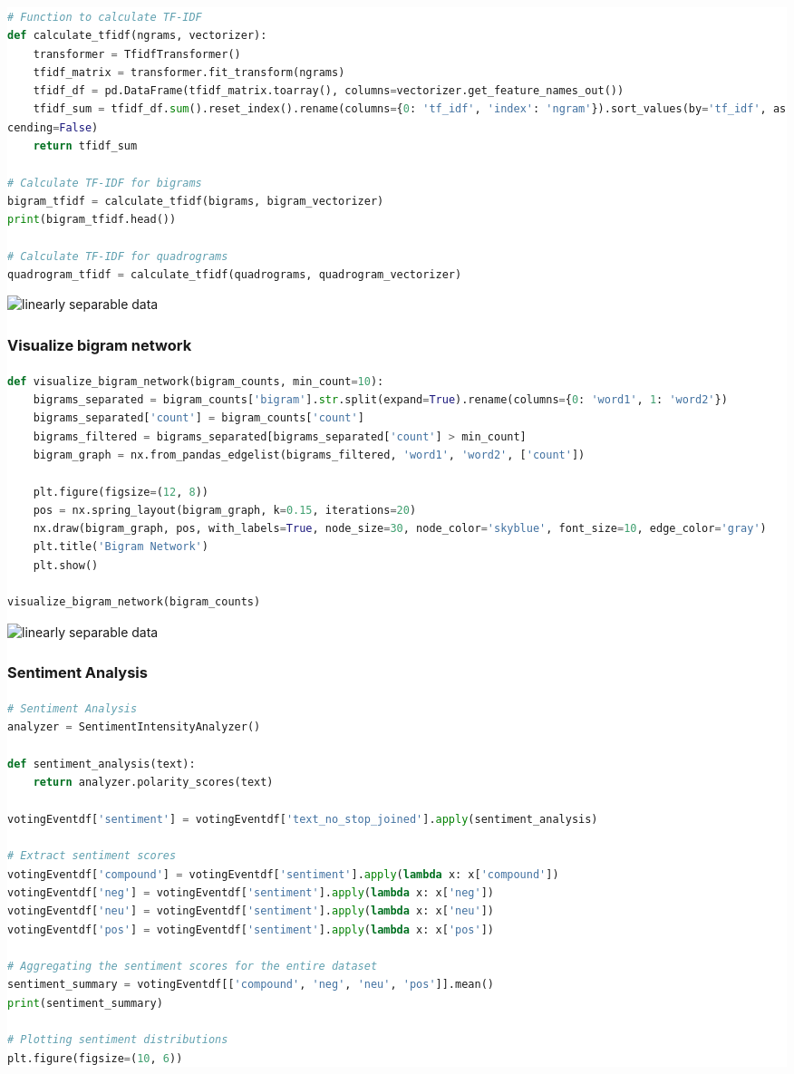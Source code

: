 ```python
# Function to calculate TF-IDF
def calculate_tfidf(ngrams, vectorizer):
    transformer = TfidfTransformer()
    tfidf_matrix = transformer.fit_transform(ngrams)
    tfidf_df = pd.DataFrame(tfidf_matrix.toarray(), columns=vectorizer.get_feature_names_out())
    tfidf_sum = tfidf_df.sum().reset_index().rename(columns={0: 'tf_idf', 'index': 'ngram'}).sort_values(by='tf_idf', ascending=False)
    return tfidf_sum

# Calculate TF-IDF for bigrams
bigram_tfidf = calculate_tfidf(bigrams, bigram_vectorizer)
print(bigram_tfidf.head())

# Calculate TF-IDF for quadrograms
quadrogram_tfidf = calculate_tfidf(quadrograms, quadrogram_vectorizer)
```
<img src="{{ site.url }}{{ site.baseurl }}/images/SpamDetection/spam_7.jpg" alt="linearly separable data">

### Visualize bigram network

```python
def visualize_bigram_network(bigram_counts, min_count=10):
    bigrams_separated = bigram_counts['bigram'].str.split(expand=True).rename(columns={0: 'word1', 1: 'word2'})
    bigrams_separated['count'] = bigram_counts['count']
    bigrams_filtered = bigrams_separated[bigrams_separated['count'] > min_count]
    bigram_graph = nx.from_pandas_edgelist(bigrams_filtered, 'word1', 'word2', ['count'])
    
    plt.figure(figsize=(12, 8))
    pos = nx.spring_layout(bigram_graph, k=0.15, iterations=20)
    nx.draw(bigram_graph, pos, with_labels=True, node_size=30, node_color='skyblue', font_size=10, edge_color='gray')
    plt.title('Bigram Network')
    plt.show()

visualize_bigram_network(bigram_counts)
```
<img src="{{ site.url }}{{ site.baseurl }}/images/SpamDetection/spam_8.jpg" alt="linearly separable data">


### Sentiment Analysis

```python
# Sentiment Analysis
analyzer = SentimentIntensityAnalyzer()

def sentiment_analysis(text):
    return analyzer.polarity_scores(text)

votingEventdf['sentiment'] = votingEventdf['text_no_stop_joined'].apply(sentiment_analysis)

# Extract sentiment scores
votingEventdf['compound'] = votingEventdf['sentiment'].apply(lambda x: x['compound'])
votingEventdf['neg'] = votingEventdf['sentiment'].apply(lambda x: x['neg'])
votingEventdf['neu'] = votingEventdf['sentiment'].apply(lambda x: x['neu'])
votingEventdf['pos'] = votingEventdf['sentiment'].apply(lambda x: x['pos'])

# Aggregating the sentiment scores for the entire dataset
sentiment_summary = votingEventdf[['compound', 'neg', 'neu', 'pos']].mean()
print(sentiment_summary)

# Plotting sentiment distributions
plt.figure(figsize=(10, 6))
```